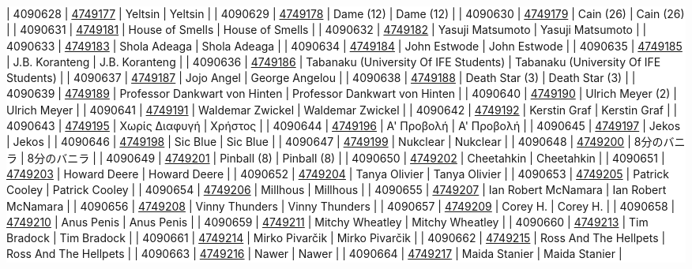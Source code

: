 | 4090628 | [4749177](https://www.discogs.com/artist/4749177) | Yeltsin | Yeltsin |
| 4090629 | [4749178](https://www.discogs.com/artist/4749178) | Dame (12) | Dame (12) |
| 4090630 | [4749179](https://www.discogs.com/artist/4749179) | Cain (26) | Cain (26) |
| 4090631 | [4749181](https://www.discogs.com/artist/4749181) | House of Smells | House of Smells |
| 4090632 | [4749182](https://www.discogs.com/artist/4749182) | Yasuji Matsumoto | Yasuji Matsumoto |
| 4090633 | [4749183](https://www.discogs.com/artist/4749183) | Shola Adeaga | Shola Adeaga |
| 4090634 | [4749184](https://www.discogs.com/artist/4749184) | John Estwode | John Estwode |
| 4090635 | [4749185](https://www.discogs.com/artist/4749185) | J.B. Koranteng | J.B. Koranteng |
| 4090636 | [4749186](https://www.discogs.com/artist/4749186) | Tabanaku (University Of IFE Students) | Tabanaku (University Of IFE Students) |
| 4090637 | [4749187](https://www.discogs.com/artist/4749187) | Jojo Angel | George Angelou |
| 4090638 | [4749188](https://www.discogs.com/artist/4749188) | Death Star (3) | Death Star (3) |
| 4090639 | [4749189](https://www.discogs.com/artist/4749189) | Professor Dankwart von Hinten | Professor Dankwart von Hinten |
| 4090640 | [4749190](https://www.discogs.com/artist/4749190) | Ulrich Meyer (2) | Ulrich Meyer |
| 4090641 | [4749191](https://www.discogs.com/artist/4749191) | Waldemar Zwickel | Waldemar Zwickel |
| 4090642 | [4749192](https://www.discogs.com/artist/4749192) | Kerstin Graf | Kerstin Graf |
| 4090643 | [4749195](https://www.discogs.com/artist/4749195) | Χωρίς Διαφυγή | Χρήστος |
| 4090644 | [4749196](https://www.discogs.com/artist/4749196) | Α' Προβολή | Α' Προβολή |
| 4090645 | [4749197](https://www.discogs.com/artist/4749197) | Jekos | Jekos |
| 4090646 | [4749198](https://www.discogs.com/artist/4749198) | Sic Blue | Sic Blue |
| 4090647 | [4749199](https://www.discogs.com/artist/4749199) | Nukclear | Nukclear |
| 4090648 | [4749200](https://www.discogs.com/artist/4749200) | 8分のバニラ | 8分のバニラ |
| 4090649 | [4749201](https://www.discogs.com/artist/4749201) | Pinball (8) | Pinball (8) |
| 4090650 | [4749202](https://www.discogs.com/artist/4749202) | Cheetahkin | Cheetahkin |
| 4090651 | [4749203](https://www.discogs.com/artist/4749203) | Howard Deere | Howard Deere |
| 4090652 | [4749204](https://www.discogs.com/artist/4749204) | Tanya Olivier | Tanya Olivier |
| 4090653 | [4749205](https://www.discogs.com/artist/4749205) | Patrick Cooley | Patrick Cooley |
| 4090654 | [4749206](https://www.discogs.com/artist/4749206) | Millhous | Millhous |
| 4090655 | [4749207](https://www.discogs.com/artist/4749207) | Ian Robert McNamara | Ian Robert McNamara |
| 4090656 | [4749208](https://www.discogs.com/artist/4749208) | Vinny Thunders | Vinny Thunders |
| 4090657 | [4749209](https://www.discogs.com/artist/4749209) | Corey H. | Corey H. |
| 4090658 | [4749210](https://www.discogs.com/artist/4749210) | Anus Penis | Anus Penis |
| 4090659 | [4749211](https://www.discogs.com/artist/4749211) | Mitchy Wheatley | Mitchy Wheatley |
| 4090660 | [4749213](https://www.discogs.com/artist/4749213) | Tim Bradock | Tim Bradock |
| 4090661 | [4749214](https://www.discogs.com/artist/4749214) | Mirko Pivarčik | Mirko Pivarčik |
| 4090662 | [4749215](https://www.discogs.com/artist/4749215) | Ross And The Hellpets | Ross And The Hellpets |
| 4090663 | [4749216](https://www.discogs.com/artist/4749216) | Nawer | Nawer |
| 4090664 | [4749217](https://www.discogs.com/artist/4749217) | Maida Stanier | Maida Stanier |